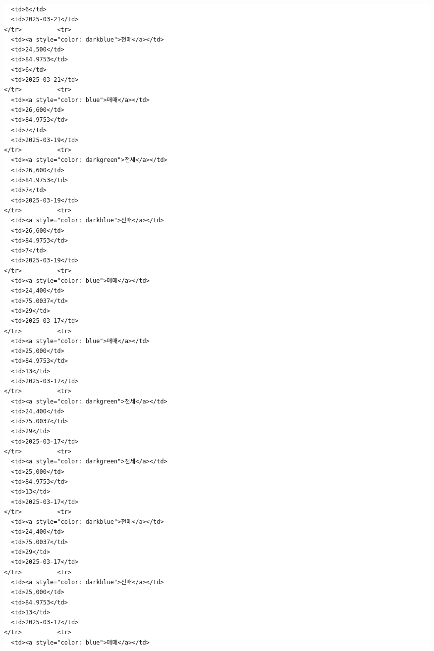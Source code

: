       <td>6</td>
      <td>2025-03-21</td>
    </tr>          <tr>
      <td><a style="color: darkblue">전매</a></td>
      <td>24,500</td>
      <td>84.9753</td>
      <td>6</td>
      <td>2025-03-21</td>
    </tr>          <tr>
      <td><a style="color: blue">매매</a></td>
      <td>26,600</td>
      <td>84.9753</td>
      <td>7</td>
      <td>2025-03-19</td>
    </tr>          <tr>
      <td><a style="color: darkgreen">전세</a></td>
      <td>26,600</td>
      <td>84.9753</td>
      <td>7</td>
      <td>2025-03-19</td>
    </tr>          <tr>
      <td><a style="color: darkblue">전매</a></td>
      <td>26,600</td>
      <td>84.9753</td>
      <td>7</td>
      <td>2025-03-19</td>
    </tr>          <tr>
      <td><a style="color: blue">매매</a></td>
      <td>24,400</td>
      <td>75.0037</td>
      <td>29</td>
      <td>2025-03-17</td>
    </tr>          <tr>
      <td><a style="color: blue">매매</a></td>
      <td>25,000</td>
      <td>84.9753</td>
      <td>13</td>
      <td>2025-03-17</td>
    </tr>          <tr>
      <td><a style="color: darkgreen">전세</a></td>
      <td>24,400</td>
      <td>75.0037</td>
      <td>29</td>
      <td>2025-03-17</td>
    </tr>          <tr>
      <td><a style="color: darkgreen">전세</a></td>
      <td>25,000</td>
      <td>84.9753</td>
      <td>13</td>
      <td>2025-03-17</td>
    </tr>          <tr>
      <td><a style="color: darkblue">전매</a></td>
      <td>24,400</td>
      <td>75.0037</td>
      <td>29</td>
      <td>2025-03-17</td>
    </tr>          <tr>
      <td><a style="color: darkblue">전매</a></td>
      <td>25,000</td>
      <td>84.9753</td>
      <td>13</td>
      <td>2025-03-17</td>
    </tr>          <tr>
      <td><a style="color: blue">매매</a></td>